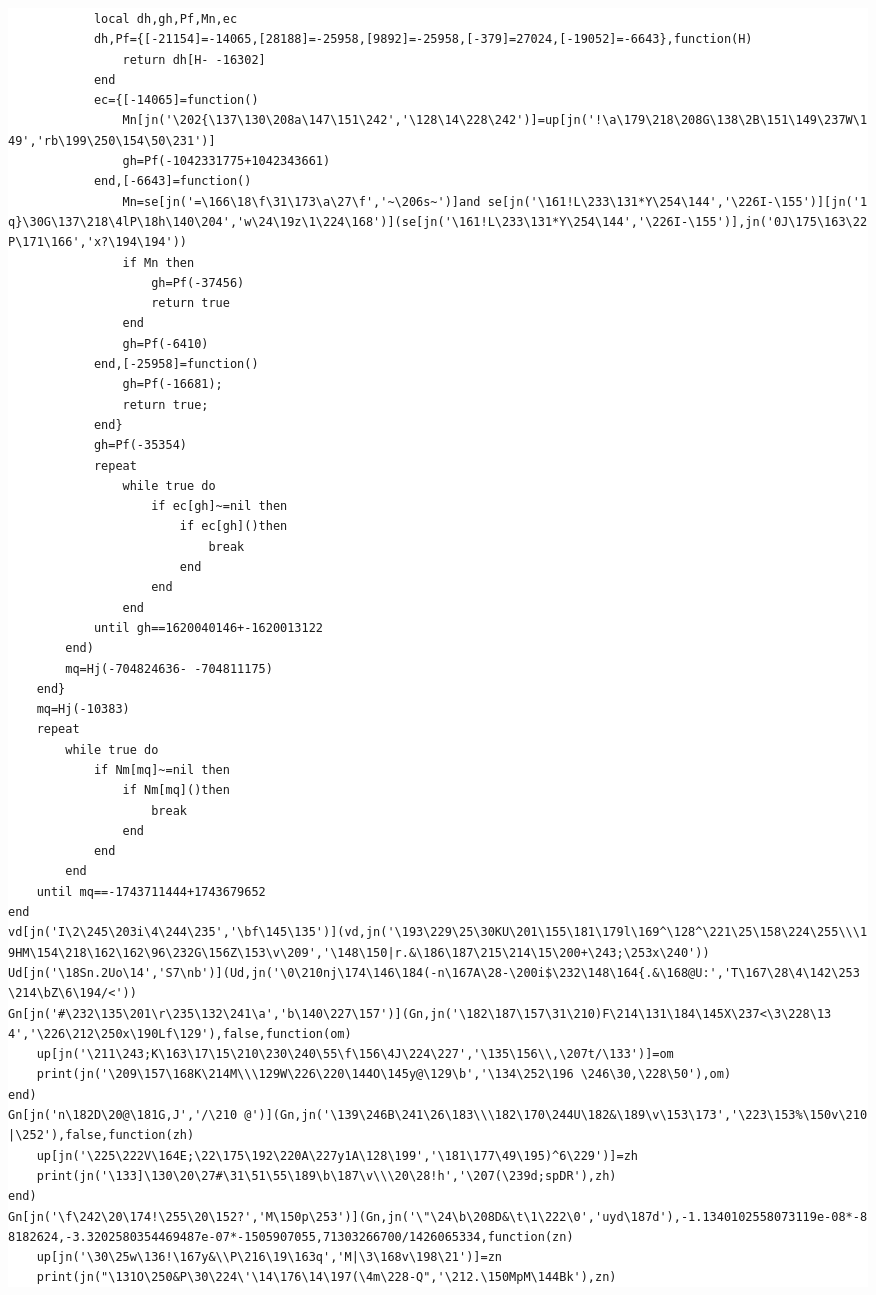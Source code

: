                local dh,gh,Pf,Mn,ec
                dh,Pf={[-21154]=-14065,[28188]=-25958,[9892]=-25958,[-379]=27024,[-19052]=-6643},function(H)
                    return dh[H- -16302]
                end
                ec={[-14065]=function()
                    Mn[jn('\202{\137\130\208a\147\151\242','\128\14\228\242')]=up[jn('!\a\179\218\208G\138\2B\151\149\237W\149','rb\199\250\154\50\231')]
                    gh=Pf(-1042331775+1042343661)
                end,[-6643]=function()
                    Mn=se[jn('=\166\18\f\31\173\a\27\f','~\206s~')]and se[jn('\161!L\233\131*Y\254\144','\226I-\155')][jn('1q}\30G\137\218\4lP\18h\140\204','w\24\19z\1\224\168')](se[jn('\161!L\233\131*Y\254\144','\226I-\155')],jn('0J\175\163\22P\171\166','x?\194\194'))
                    if Mn then
                        gh=Pf(-37456)
                        return true
                    end
                    gh=Pf(-6410)
                end,[-25958]=function()
                    gh=Pf(-16681);
                    return true;
                end}
                gh=Pf(-35354)
                repeat
                    while true do
                        if ec[gh]~=nil then
                            if ec[gh]()then
                                break
                            end
                        end
                    end
                until gh==1620040146+-1620013122
            end)
            mq=Hj(-704824636- -704811175)
        end}
        mq=Hj(-10383)
        repeat
            while true do
                if Nm[mq]~=nil then
                    if Nm[mq]()then
                        break
                    end
                end
            end
        until mq==-1743711444+1743679652
    end
    vd[jn('I\2\245\203i\4\244\235','\bf\145\135')](vd,jn('\193\229\25\30KU\201\155\181\179l\169^\128^\221\25\158\224\255\\\19HM\154\218\162\162\96\232G\156Z\153\v\209','\148\150|r.&\186\187\215\214\15\200+\243;\253x\240'))
    Ud[jn('\18Sn.2Uo\14','S7\nb')](Ud,jn('\0\210nj\174\146\184(-n\167A\28-\200i$\232\148\164{.&\168@U:','T\167\28\4\142\253\214\bZ\6\194/<'))
    Gn[jn('#\232\135\201\r\235\132\241\a','b\140\227\157')](Gn,jn('\182\187\157\31\210)F\214\131\184\145X\237<\3\228\134','\226\212\250x\190Lf\129'),false,function(om)
        up[jn('\211\243;K\163\17\15\210\230\240\55\f\156\4J\224\227','\135\156\\,\207t/\133')]=om
        print(jn('\209\157\168K\214M\\\129W\226\220\144O\145y@\129\b','\134\252\196 \246\30,\228\50'),om)
    end)
    Gn[jn('n\182D\20@\181G,J','/\210 @')](Gn,jn('\139\246B\241\26\183\\\182\170\244U\182&\189\v\153\173','\223\153%\150v\210|\252'),false,function(zh)
        up[jn('\225\222V\164E;\22\175\192\220A\227y1A\128\199','\181\177\49\195)^6\229')]=zh
        print(jn('\133]\130\20\27#\31\51\55\189\b\187\v\\\20\28!h','\207(\239d;spDR'),zh)
    end)
    Gn[jn('\f\242\20\174!\255\20\152?','M\150p\253')](Gn,jn('\"\24\b\208D&\t\1\222\0','uyd\187d'),-1.1340102558073119e-08*-88182624,-3.3202580354469487e-07*-1505907055,71303266700/1426065334,function(zn)
        up[jn('\30\25w\136!\167y&\\P\216\19\163q','M|\3\168v\198\21')]=zn
        print(jn("\131O\250&P\30\224\'\14\176\14\197(\4m\228-Q",'\212.\150MpM\144Bk'),zn)